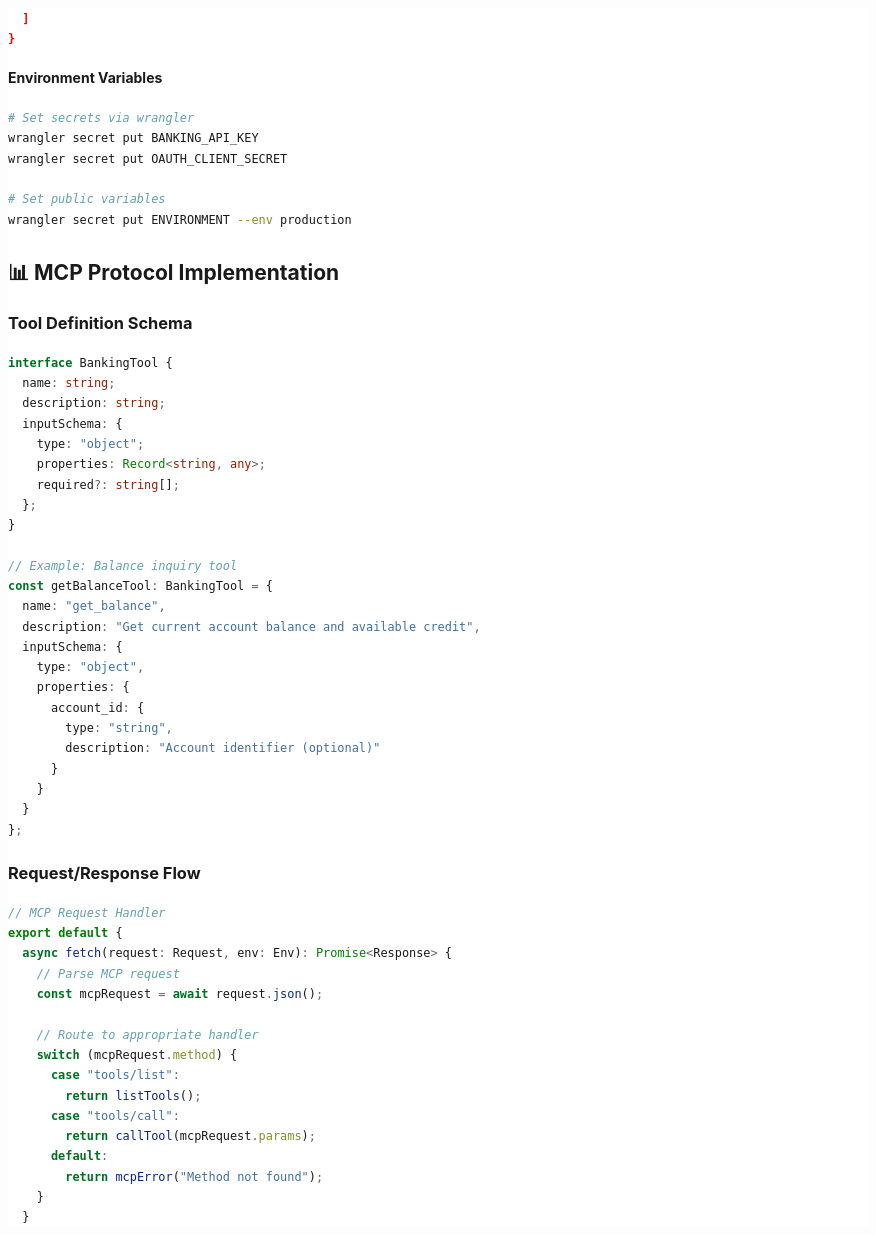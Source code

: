 ```json
  ]
}
```

#### Environment Variables
```bash
# Set secrets via wrangler
wrangler secret put BANKING_API_KEY
wrangler secret put OAUTH_CLIENT_SECRET

# Set public variables
wrangler secret put ENVIRONMENT --env production
```

## 📊 MCP Protocol Implementation

### Tool Definition Schema

```typescript
interface BankingTool {
  name: string;
  description: string;
  inputSchema: {
    type: "object";
    properties: Record<string, any>;
    required?: string[];
  };
}

// Example: Balance inquiry tool
const getBalanceTool: BankingTool = {
  name: "get_balance",
  description: "Get current account balance and available credit",
  inputSchema: {
    type: "object", 
    properties: {
      account_id: {
        type: "string",
        description: "Account identifier (optional)"
      }
    }
  }
};
```

### Request/Response Flow

```typescript
// MCP Request Handler
export default {
  async fetch(request: Request, env: Env): Promise<Response> {
    // Parse MCP request
    const mcpRequest = await request.json();
    
    // Route to appropriate handler
    switch (mcpRequest.method) {
      case "tools/list":
        return listTools();
      case "tools/call":
        return callTool(mcpRequest.params);
      default:
        return mcpError("Method not found");
    }
  }
```